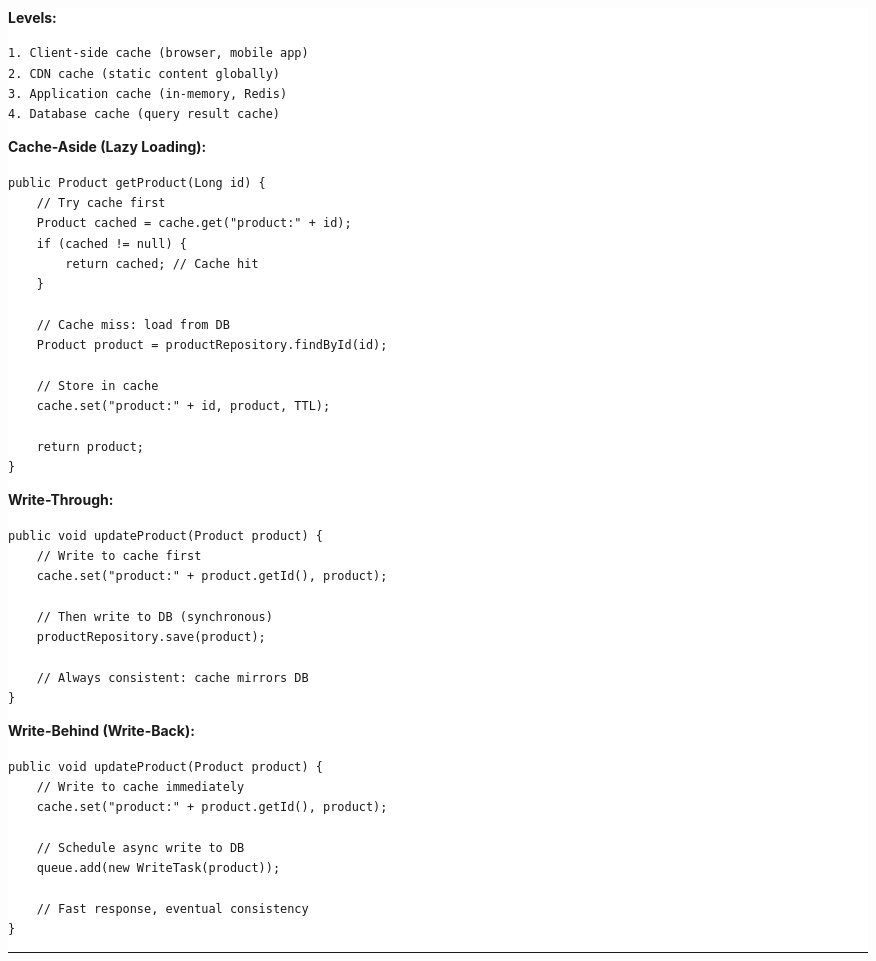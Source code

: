 **Levels:**
```
1. Client-side cache (browser, mobile app)
2. CDN cache (static content globally)
3. Application cache (in-memory, Redis)
4. Database cache (query result cache)
```

**Cache-Aside (Lazy Loading):**
```
public Product getProduct(Long id) {
    // Try cache first
    Product cached = cache.get("product:" + id);
    if (cached != null) {
        return cached; // Cache hit
    }
    
    // Cache miss: load from DB
    Product product = productRepository.findById(id);
    
    // Store in cache
    cache.set("product:" + id, product, TTL);
    
    return product;
}
```

**Write-Through:**
```
public void updateProduct(Product product) {
    // Write to cache first
    cache.set("product:" + product.getId(), product);
    
    // Then write to DB (synchronous)
    productRepository.save(product);
    
    // Always consistent: cache mirrors DB
}
```

**Write-Behind (Write-Back):**
```
public void updateProduct(Product product) {
    // Write to cache immediately
    cache.set("product:" + product.getId(), product);
    
    // Schedule async write to DB
    queue.add(new WriteTask(product));
    
    // Fast response, eventual consistency
}
```

---
